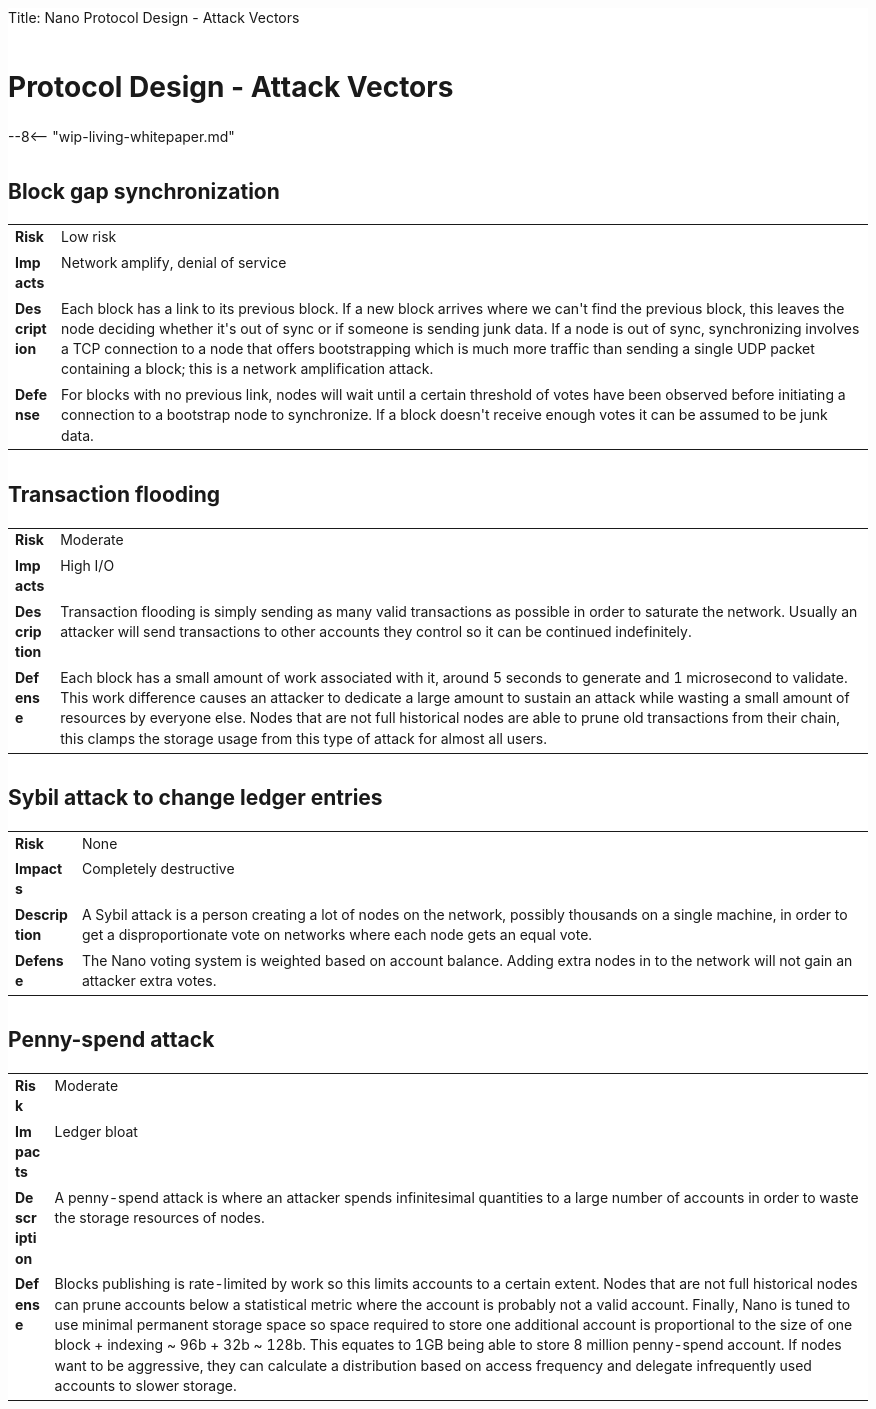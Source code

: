 Title: Nano Protocol Design - Attack Vectors

# Protocol Design - Attack Vectors

--8<-- "wip-living-whitepaper.md"

## Block gap synchronization
| | |
|----------------|-------------
| **Risk**        | Low risk
| **Impacts**     | Network amplify, denial of service
| **Description** | Each block has a link to its previous block.  If a new block arrives where we can't find the previous block, this leaves the node deciding whether it's out of sync or if someone is sending junk data.  If a node is out of sync, synchronizing involves a TCP connection to a node that offers bootstrapping which is much more traffic than sending a single UDP packet containing a block; this is a network amplification attack.
| **Defense**     | For blocks with no previous link, nodes will wait until a certain threshold of votes have been observed before initiating a connection to a bootstrap node to synchronize.  If a block doesn't receive enough votes it can be assumed to be junk data. 

## Transaction flooding

| | |
|----------------|-------------
|**Risk** | Moderate
|**Impacts** | High I/O
|**Description** | Transaction flooding is simply sending as many valid transactions as possible in order to saturate the network.  Usually an attacker will send transactions to other accounts they control so it can be continued indefinitely.  
|**Defense** | Each block has a small amount of work associated with it, around 5 seconds to generate and 1 microsecond to validate.  This work difference causes an attacker to dedicate a large amount to sustain an attack while wasting a small amount of resources by everyone else.  Nodes that are not full historical nodes are able to prune old transactions from their chain, this clamps the storage usage from this type of attack for almost all users.  

## Sybil attack to change ledger entries

| | |
|----------------|-------------
|**Risk** | None
|**Impacts** | Completely destructive
|**Description** | A Sybil attack is a person creating a lot of nodes on the network, possibly thousands on a single machine, in order to get a disproportionate vote on networks where each node gets an equal vote.  
|**Defense** | The Nano voting system is weighted based on account balance.  Adding extra nodes in to the network will not gain an attacker extra votes.  

## Penny-spend attack

| | |
|----------------|-------------
|**Risk** | Moderate
|**Impacts** | Ledger bloat
|**Description** | A penny-spend attack is where an attacker spends infinitesimal quantities to a large number of accounts in order to waste the storage resources of nodes.    
|**Defense** | Blocks publishing is rate-limited by work so this limits accounts to a certain extent.  Nodes that are not full historical nodes can prune accounts below a statistical metric where the account is probably not a valid account.  Finally, Nano is tuned to use minimal permanent storage space so space required to store one additional account is proportional to the size of one block + indexing ~ 96b + 32b ~ 128b.  This equates to 1GB being able to store 8 million penny-spend account.  If nodes want to be aggressive, they can calculate a distribution based on access frequency and delegate infrequently used accounts to slower storage.  
